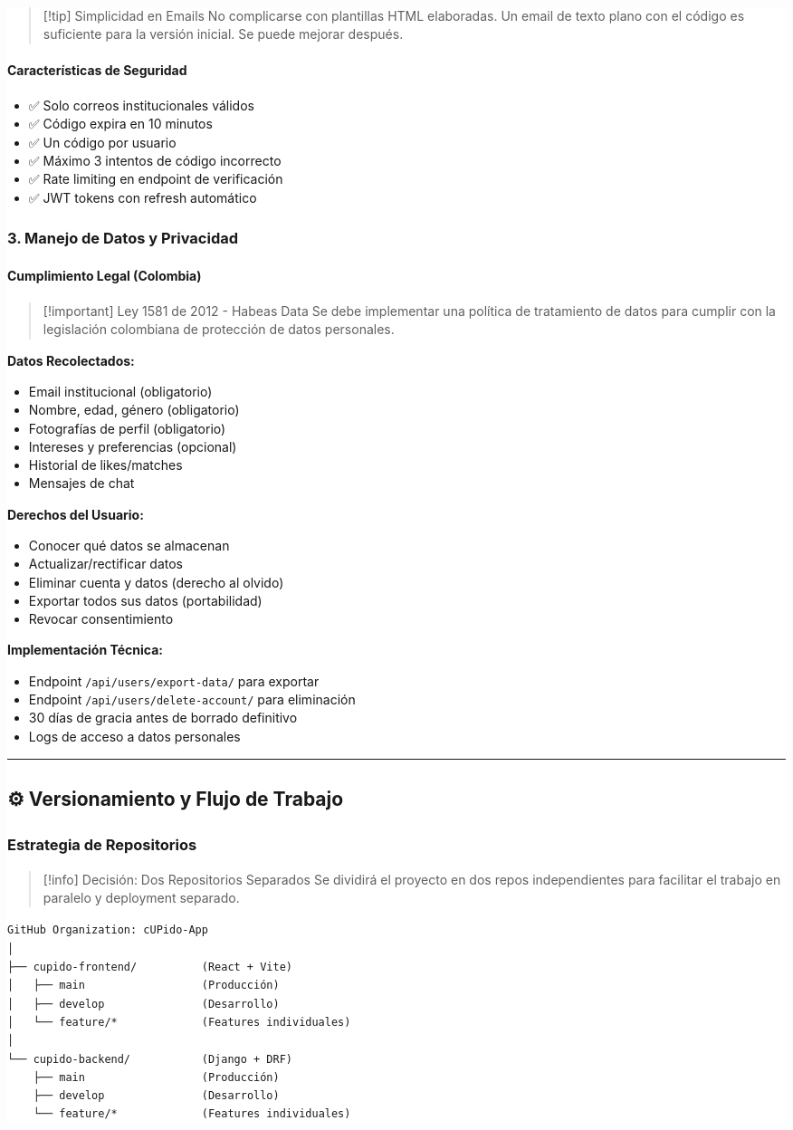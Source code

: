 > [!tip] Simplicidad en Emails No complicarse con plantillas HTML elaboradas. Un email de texto plano con el código es suficiente para la versión inicial. Se puede mejorar después.

#### Características de Seguridad

- ✅ Solo correos institucionales válidos
- ✅ Código expira en 10 minutos
- ✅ Un código por usuario
- ✅ Máximo 3 intentos de código incorrecto
- ✅ Rate limiting en endpoint de verificación
- ✅ JWT tokens con refresh automático

### 3. Manejo de Datos y Privacidad

#### Cumplimiento Legal (Colombia)

> [!important] Ley 1581 de 2012 - Habeas Data Se debe implementar una política de tratamiento de datos para cumplir con la legislación colombiana de protección de datos personales.

**Datos Recolectados:**

- Email institucional (obligatorio)
- Nombre, edad, género (obligatorio)
- Fotografías de perfil (obligatorio)
- Intereses y preferencias (opcional)
- Historial de likes/matches
- Mensajes de chat

**Derechos del Usuario:**

- Conocer qué datos se almacenan
- Actualizar/rectificar datos
- Eliminar cuenta y datos (derecho al olvido)
- Exportar todos sus datos (portabilidad)
- Revocar consentimiento

**Implementación Técnica:**

- Endpoint `/api/users/export-data/` para exportar
- Endpoint `/api/users/delete-account/` para eliminación
- 30 días de gracia antes de borrado definitivo
- Logs de acceso a datos personales

---

## ⚙️ Versionamiento y Flujo de Trabajo

### Estrategia de Repositorios

> [!info] Decisión: Dos Repositorios Separados Se dividirá el proyecto en dos repos independientes para facilitar el trabajo en paralelo y deployment separado.

```
GitHub Organization: cUPido-App
│
├── cupido-frontend/          (React + Vite)
│   ├── main                  (Producción)
│   ├── develop               (Desarrollo)
│   └── feature/*             (Features individuales)
│
└── cupido-backend/           (Django + DRF)
    ├── main                  (Producción)
    ├── develop               (Desarrollo)
    └── feature/*             (Features individuales)
```
